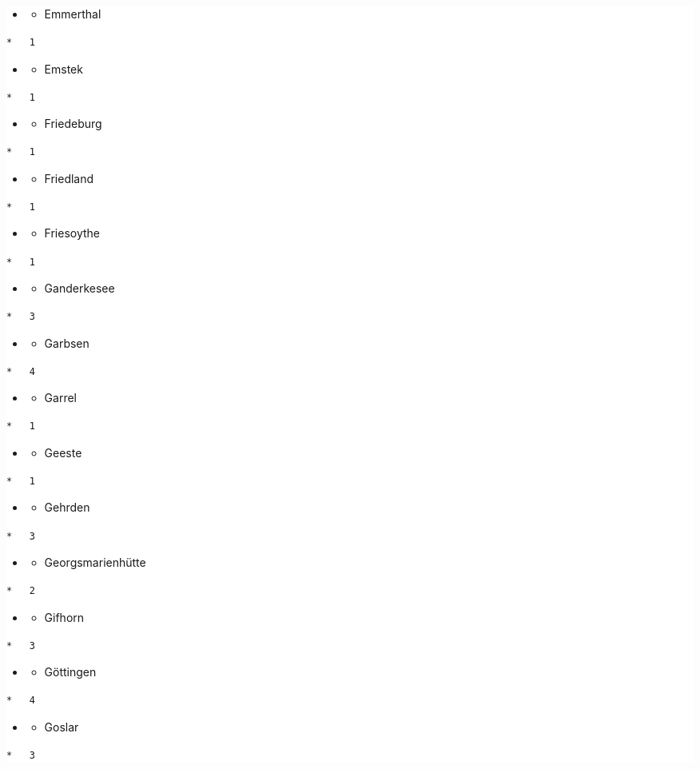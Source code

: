 *    *   Emmerthal

    *   1


*    *   Emstek

    *   1


*    *   Friedeburg

    *   1


*    *   Friedland

    *   1


*    *   Friesoythe

    *   1


*    *   Ganderkesee

    *   3


*    *   Garbsen

    *   4


*    *   Garrel

    *   1


*    *   Geeste

    *   1


*    *   Gehrden

    *   3


*    *   Georgsmarienhütte

    *   2


*    *   Gifhorn

    *   3


*    *   Göttingen

    *   4


*    *   Goslar

    *   3

